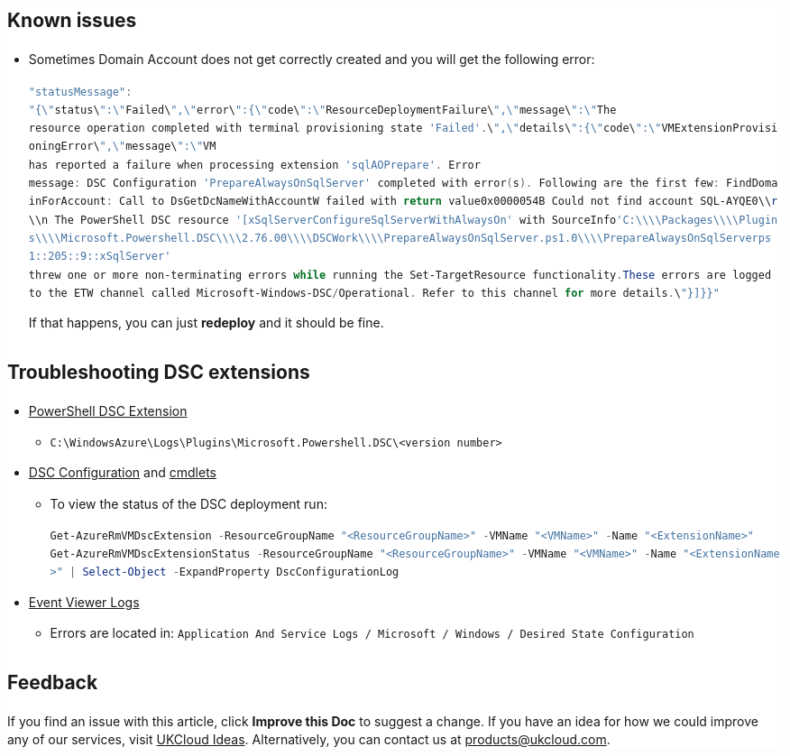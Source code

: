 ## Known issues

- Sometimes Domain Account does not get correctly created and you will get the following error:

  ```powershell
  "statusMessage":
  "{\"status\":\"Failed\",\"error\":{\"code\":\"ResourceDeploymentFailure\",\"message\":\"The
  resource operation completed with terminal provisioning state 'Failed'.\",\"details\":{\"code\":\"VMExtensionProvisioningError\",\"message\":\"VM
  has reported a failure when processing extension 'sqlAOPrepare'. Error
  message: DSC Configuration 'PrepareAlwaysOnSqlServer' completed with error(s). Following are the first few: FindDomainForAccount: Call to DsGetDcNameWithAccountW failed with return value0x0000054B Could not find account SQL-AYQE0\\r\\n The PowerShell DSC resource '[xSqlServerConfigureSqlServerWithAlwaysOn' with SourceInfo'C:\\\\Packages\\\\Plugins\\\\Microsoft.Powershell.DSC\\\\2.76.00\\\\DSCWork\\\\PrepareAlwaysOnSqlServer.ps1.0\\\\PrepareAlwaysOnSqlServerps1::205::9::xSqlServer'
  threw one or more non-terminating errors while running the Set-TargetResource functionality.These errors are logged to the ETW channel called Microsoft-Windows-DSC/Operational. Refer to this channel for more details.\"}]}}"
  ```

  If that happens, you can just **redeploy** and it should be fine.

## Troubleshooting DSC extensions

- [PowerShell DSC Extension](https://docs.microsoft.com/en-us/azure/virtual-machines/extensions/dsc-overview)

  - `C:\WindowsAzure\Logs\Plugins\Microsoft.Powershell.DSC\<version number>`

- [DSC Configuration](https://powershell.org/2017/10/10/using-azure-desired-state-configuration-part-iv/) and [cmdlets](https://docs.microsoft.com/en-us/powershell/module/azurerm.compute/get-azurermvmdscextensionstatus?view=azurermps-6.5.0)

  - To view the status of the DSC deployment run:

    ```powershell
    Get-AzureRmVMDscExtension -ResourceGroupName "<ResourceGroupName>" -VMName "<VMName>" -Name "<ExtensionName>"
    Get-AzureRmVMDscExtensionStatus -ResourceGroupName "<ResourceGroupName>" -VMName "<VMName>" -Name "<ExtensionName>" | Select-Object -ExpandProperty DscConfigurationLog
    ```

- [Event Viewer Logs](http://www.codewrecks.com/blog/index.php/2014/06/15/deploying-web-site-with-powershell-dsc-part-3/)

  - Errors are located in: `Application And Service Logs / Microsoft / Windows / Desired State Configuration`
  
## Feedback

If you find an issue with this article, click **Improve this Doc** to suggest a change. If you have an idea for how we could improve any of our services, visit [UKCloud Ideas](https://ideas.ukcloud.com). Alternatively, you can contact us at <products@ukcloud.com>.
